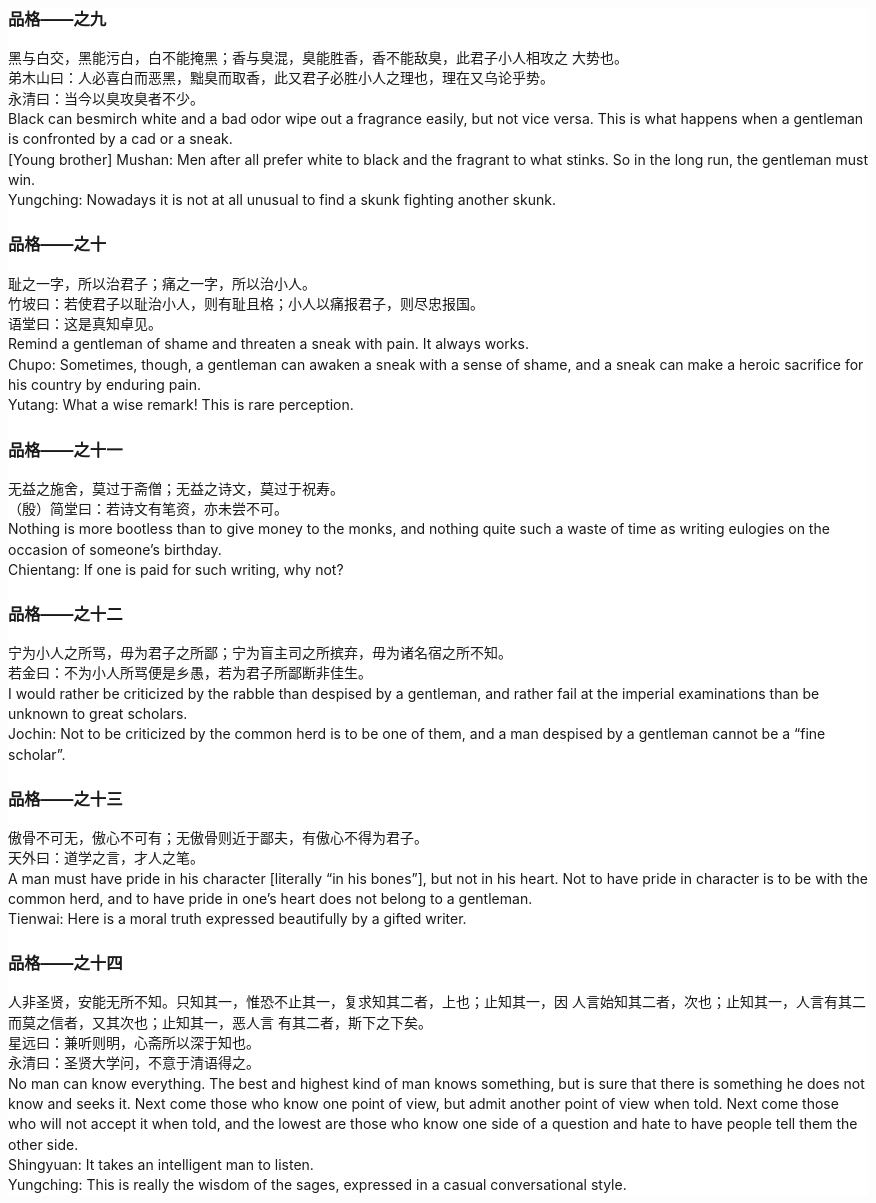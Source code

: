 ### 品格——之九

黑与白交，黑能污白，白不能掩黑；香与臭混，臭能胜香，香不能敌臭，此君子小人相攻之
大势也。  
弟木山曰：人必喜白而恶黑，黜臭而取香，此又君子必胜小人之理也，理在又乌论乎势。  
永清曰：当今以臭攻臭者不少。  
Black can besmirch white and a bad odor wipe out a fragrance easily, but not vice versa. This is
what happens when a gentleman is confronted by a cad or a sneak.  
[Young brother] Mushan: Men after all prefer white to black and the fragrant to what stinks. So in
the long run, the gentleman must win.  
Yungching: Nowadays it is not at all unusual to find a skunk fighting another skunk.  

### 品格——之十

耻之一字，所以治君子；痛之一字，所以治小人。  
竹坡曰：若使君子以耻治小人，则有耻且格；小人以痛报君子，则尽忠报国。  
语堂曰：这是真知卓见。  
Remind a gentleman of shame and threaten a sneak with pain. It always works.  
Chupo: Sometimes, though, a gentleman can awaken a sneak with a sense of shame, and a sneak
can make a heroic sacrifice for his country by enduring pain.  
Yutang: What a wise remark! This is rare perception.  

### 品格——之十一

无益之施舍，莫过于斋僧；无益之诗文，莫过于祝寿。  
（殷）简堂曰：若诗文有笔资，亦未尝不可。  
Nothing is more bootless than to give money to the monks, and nothing quite such a waste of time
as writing eulogies on the occasion of someone’s birthday.  
Chientang: If one is paid for such writing, why not?

### 品格——之十二

宁为小人之所骂，毋为君子之所鄙；宁为盲主司之所摈弃，毋为诸名宿之所不知。  
若金曰：不为小人所骂便是乡愚，若为君子所鄙断非佳生。  
I would rather be criticized by the rabble than despised by a gentleman, and rather fail at the
imperial examinations than be unknown to great scholars.  
Jochin: Not to be criticized by the common herd is to be one of them, and a man despised by a
gentleman cannot be a “fine scholar”.  

### 品格——之十三

傲骨不可无，傲心不可有；无傲骨则近于鄙夫，有傲心不得为君子。  
天外曰：道学之言，才人之笔。  
A man must have pride in his character [literally “in his bones”], but not in his heart. Not to have
pride in character is to be with the common herd, and to have pride in one’s heart does not belong
to a gentleman.  
Tienwai: Here is a moral truth expressed beautifully by a gifted writer.  

### 品格——之十四

人非圣贤，安能无所不知。只知其一，惟恐不止其一，复求知其二者，上也；止知其一，因
人言始知其二者，次也；止知其一，人言有其二而莫之信者，又其次也；止知其一，恶人言
有其二者，斯下之下矣。  
星远曰：兼听则明，心斋所以深于知也。  
永清曰：圣贤大学问，不意于清语得之。  
No man can know everything. The best and highest kind of man knows something, but is sure that
there is something he does not know and seeks it. Next come those who know one point of view,
but admit another point of view when told. Next come those who will not accept it when told, and
the lowest are those who know one side of a question and hate to have people tell them the other
side.  
Shingyuan: It takes an intelligent man to listen.  
Yungching: This is really the wisdom of the sages, expressed in a casual conversational style.  

